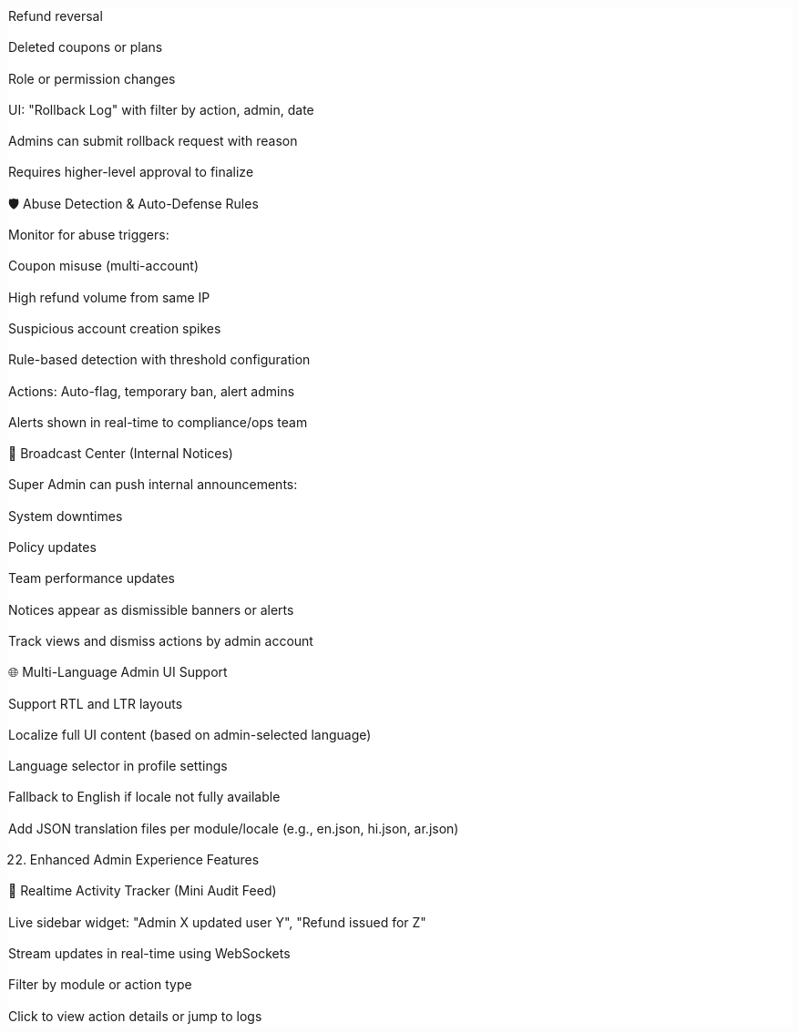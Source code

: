 Refund reversal

Deleted coupons or plans

Role or permission changes

UI: "Rollback Log" with filter by action, admin, date

Admins can submit rollback request with reason

Requires higher-level approval to finalize

🛡️ Abuse Detection & Auto-Defense Rules

Monitor for abuse triggers:

Coupon misuse (multi-account)

High refund volume from same IP

Suspicious account creation spikes

Rule-based detection with threshold configuration

Actions: Auto-flag, temporary ban, alert admins

Alerts shown in real-time to compliance/ops team

📢 Broadcast Center (Internal Notices)

Super Admin can push internal announcements:

System downtimes

Policy updates

Team performance updates

Notices appear as dismissible banners or alerts

Track views and dismiss actions by admin account

🌐 Multi-Language Admin UI Support

Support RTL and LTR layouts

Localize full UI content (based on admin-selected language)

Language selector in profile settings

Fallback to English if locale not fully available

Add JSON translation files per module/locale (e.g., en.json, hi.json, ar.json)

22. Enhanced Admin Experience Features

🧿 Realtime Activity Tracker (Mini Audit Feed)

Live sidebar widget: "Admin X updated user Y", "Refund issued for Z"

Stream updates in real-time using WebSockets

Filter by module or action type

Click to view action details or jump to logs
